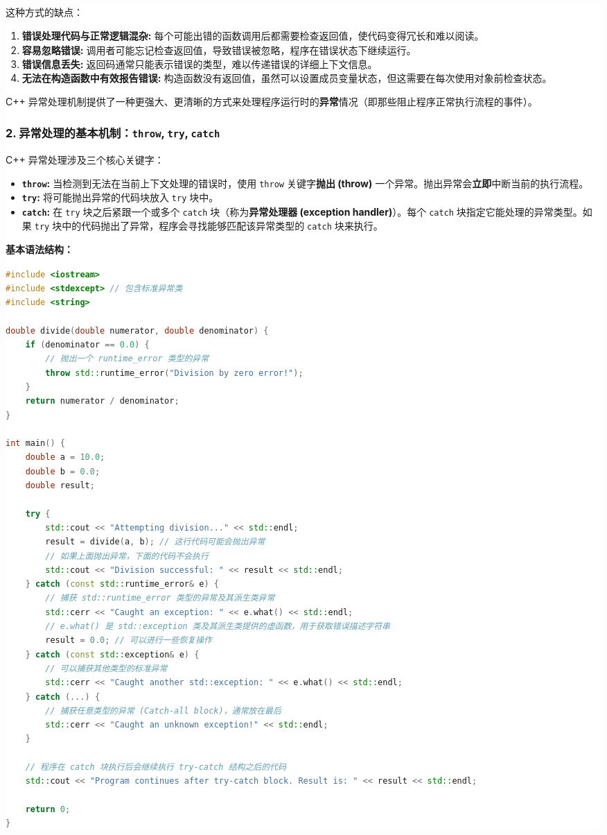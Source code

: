这种方式的缺点：

1.  **错误处理代码与正常逻辑混杂:** 每个可能出错的函数调用后都需要检查返回值，使代码变得冗长和难以阅读。
2.  **容易忽略错误:** 调用者可能忘记检查返回值，导致错误被忽略，程序在错误状态下继续运行。
3.  **错误信息丢失:** 返回码通常只能表示错误的类型，难以传递错误的详细上下文信息。
4.  **无法在构造函数中有效报告错误:** 构造函数没有返回值，虽然可以设置成员变量状态，但这需要在每次使用对象前检查状态。

C++ 异常处理机制提供了一种更强大、更清晰的方式来处理程序运行时的**异常**情况（即那些阻止程序正常执行流程的事件）。

### 2. 异常处理的基本机制：`throw`, `try`, `catch`

C++ 异常处理涉及三个核心关键字：

* **`throw`:** 当检测到无法在当前上下文处理的错误时，使用 `throw` 关键字**抛出 (throw)** 一个异常。抛出异常会**立即**中断当前的执行流程。
* **`try`:** 将可能抛出异常的代码块放入 `try` 块中。
* **`catch`:** 在 `try` 块之后紧跟一个或多个 `catch` 块（称为**异常处理器 (exception handler)**）。每个 `catch` 块指定它能处理的异常类型。如果 `try` 块中的代码抛出了异常，程序会寻找能够匹配该异常类型的 `catch` 块来执行。

**基本语法结构：**

```c++
#include <iostream>
#include <stdexcept> // 包含标准异常类
#include <string>

double divide(double numerator, double denominator) {
    if (denominator == 0.0) {
        // 抛出一个 runtime_error 类型的异常
        throw std::runtime_error("Division by zero error!");
    }
    return numerator / denominator;
}

int main() {
    double a = 10.0;
    double b = 0.0;
    double result;

    try {
        std::cout << "Attempting division..." << std::endl;
        result = divide(a, b); // 这行代码可能会抛出异常
        // 如果上面抛出异常，下面的代码不会执行
        std::cout << "Division successful: " << result << std::endl;
    } catch (const std::runtime_error& e) {
        // 捕获 std::runtime_error 类型的异常及其派生类异常
        std::cerr << "Caught an exception: " << e.what() << std::endl;
        // e.what() 是 std::exception 类及其派生类提供的虚函数，用于获取错误描述字符串
        result = 0.0; // 可以进行一些恢复操作
    } catch (const std::exception& e) {
        // 可以捕获其他类型的标准异常
        std::cerr << "Caught another std::exception: " << e.what() << std::endl;
    } catch (...) {
        // 捕获任意类型的异常 (Catch-all block)，通常放在最后
        std::cerr << "Caught an unknown exception!" << std::endl;
    }

    // 程序在 catch 块执行后会继续执行 try-catch 结构之后的代码
    std::cout << "Program continues after try-catch block. Result is: " << result << std::endl;

    return 0;
}
```
